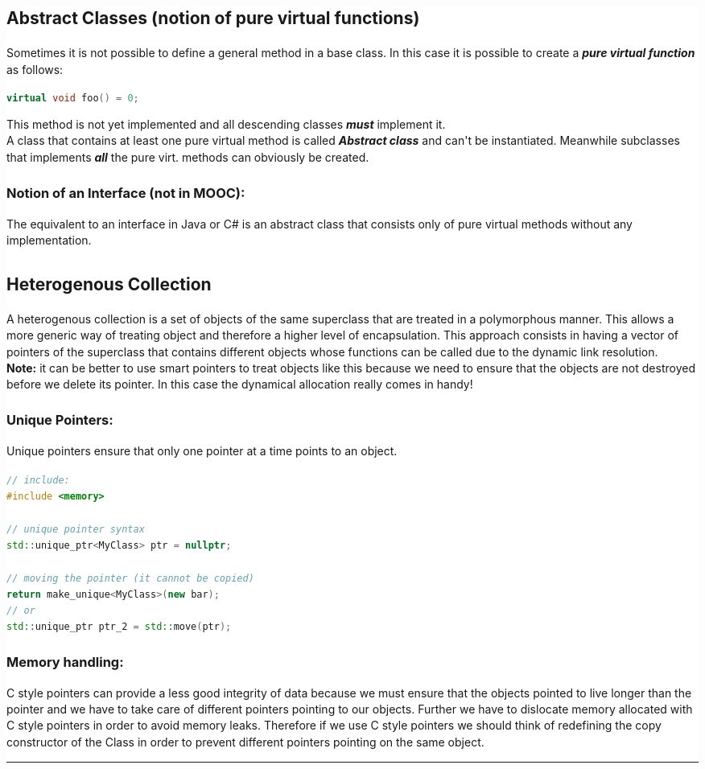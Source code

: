 ## Abstract Classes (notion of pure virtual functions)
Sometimes it is not possible to define a general method in a base class. In this case it is possible to create a ***pure virtual function*** as follows:
```cpp
virtual void foo() = 0;
```
This method is not yet implemented and all descending classes ***must*** implement it. <br>
A class that contains at least one pure virtual method is called ***Abstract class*** and can't be instantiated. Meanwhile subclasses that implements ***all*** the pure virt. methods can obviously be created.


### Notion of an Interface (not in MOOC):
The equivalent to an interface in Java or C# is an abstract class that consists only of pure virtual methods without any implementation.

## Heterogenous Collection
A heterogenous collection is a set of objects of the same superclass that are treated in a polymorphous manner. This allows a more generic way of treating object and therefore a higher level of encapsulation. This approach consists in having a vector of pointers of the superclass that contains different objects whose functions can be called due to the dynamic link resolution. <br>
**Note:** it can be better to use smart pointers to treat objects like this because we need to ensure that the objects are not destroyed before we delete its pointer. In this case the dynamical allocation really comes in handy!


### Unique Pointers:
Unique pointers ensure that only one pointer at a time points to an object.
```cpp
// include:
#include <memory>

// unique pointer syntax
std::unique_ptr<MyClass> ptr = nullptr;

// moving the pointer (it cannot be copied)
return make_unique<MyClass>(new bar);
// or
std::unique_ptr ptr_2 = std::move(ptr);
```


### Memory handling:
C style pointers can provide a less good integrity of data because we must ensure that the objects pointed to live longer than the pointer and we have to take care of different pointers pointing to our objects. Further we have to dislocate memory allocated with C style pointers in order to avoid memory leaks. Therefore if we use C style pointers we should think of redefining the copy constructor of the Class in order to prevent different pointers pointing on the same object. 

---
